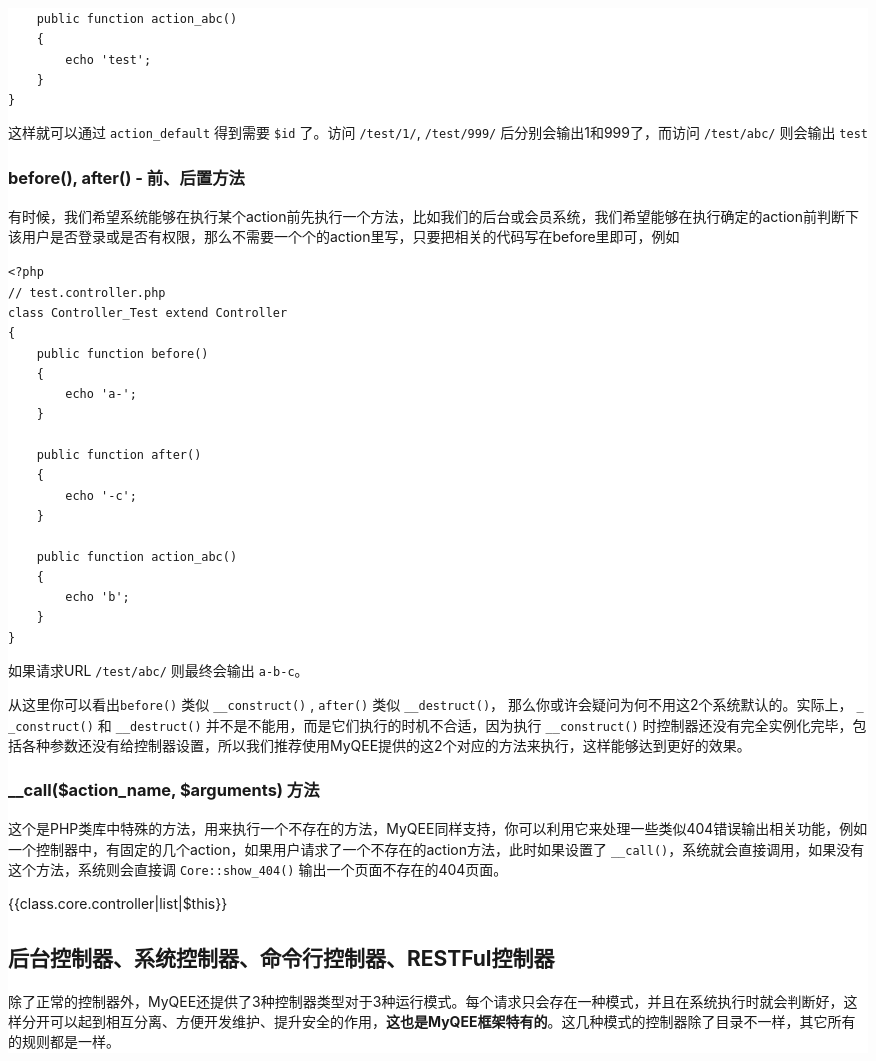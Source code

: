         public function action_abc()
        {
            echo 'test';
        }
    }
    
这样就可以通过 `action_default` 得到需要 `$id` 了。访问 `/test/1/`, `/test/999/` 后分别会输出1和999了，而访问 `/test/abc/` 则会输出 `test`



### before(), after() - 前、后置方法

有时候，我们希望系统能够在执行某个action前先执行一个方法，比如我们的后台或会员系统，我们希望能够在执行确定的action前判断下该用户是否登录或是否有权限，那么不需要一个个的action里写，只要把相关的代码写在before里即可，例如

    <?php
    // test.controller.php
    class Controller_Test extend Controller
    {
        public function before()
        {
            echo 'a-';
        }

        public function after()
        {
            echo '-c';
        }
        
        public function action_abc()
        {
            echo 'b';
        }
    }

如果请求URL `/test/abc/` 则最终会输出 `a-b-c`。

从这里你可以看出`before()` 类似 `__construct()` , `after()` 类似 `__destruct()`， 那么你或许会疑问为何不用这2个系统默认的。实际上， `__construct()` 和 `__destruct()` 并不是不能用，而是它们执行的时机不合适，因为执行 `__construct()` 时控制器还没有完全实例化完毕，包括各种参数还没有给控制器设置，所以我们推荐使用MyQEE提供的这2个对应的方法来执行，这样能够达到更好的效果。



### __call($action_name, $arguments) 方法

这个是PHP类库中特殊的方法，用来执行一个不存在的方法，MyQEE同样支持，你可以利用它来处理一些类似404错误输出相关功能，例如一个控制器中，有固定的几个action，如果用户请求了一个不存在的action方法，此时如果设置了 `__call()`，系统就会直接调用，如果没有这个方法，系统则会直接调 `Core::show_404()` 输出一个页面不存在的404页面。




{{class.core.controller|list|$this}}


## 后台控制器、系统控制器、命令行控制器、RESTFul控制器

除了正常的控制器外，MyQEE还提供了3种控制器类型对于3种运行模式。每个请求只会存在一种模式，并且在系统执行时就会判断好，这样分开可以起到相互分离、方便开发维护、提升安全的作用，**这也是MyQEE框架特有的**。这几种模式的控制器除了目录不一样，其它所有的规则都是一样。
